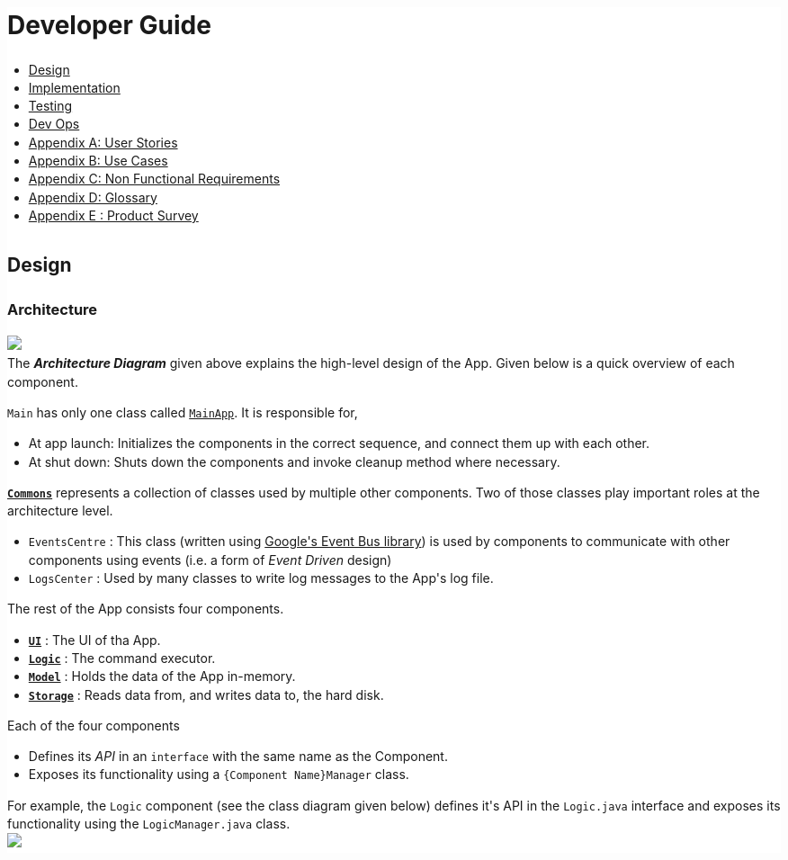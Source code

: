 # Developer Guide 

* [Design](#design)
* [Implementation](#implementation)
* [Testing](#testing)
* [Dev Ops](#dev-ops)
* [Appendix A: User Stories](#appendix-a--user-stories)
* [Appendix B: Use Cases](#appendix-b--use-cases)
* [Appendix C: Non Functional Requirements](#appendix-c--non-functional-requirements)
* [Appendix D: Glossary](#appendix-d--glossary)
* [Appendix E : Product Survey](#appendix-e--product-survey)
 

## Design

### Architecture

<img src="images/Architecture.png" width="600"><br>
The **_Architecture Diagram_** given above explains the high-level design of the App.
Given below is a quick overview of each component.

`Main` has only one class called [`MainApp`](../src/main/java/seedu/address/MainApp.java). It is responsible for,
* At app launch: Initializes the components in the correct sequence, and connect them up with each other.
* At shut down: Shuts down the components and invoke cleanup method where necessary.

[**`Commons`**](#common-classes) represents a collection of classes used by multiple other components.
Two of those classes play important roles at the architecture level.
* `EventsCentre` : This class (written using [Google's Event Bus library](https://github.com/google/guava/wiki/EventBusExplained))
  is used by components to communicate with other components using events (i.e. a form of _Event Driven_ design)
* `LogsCenter` : Used by many classes to write log messages to the App's log file.

The rest of the App consists four components.
* [**`UI`**](#ui-component) : The UI of tha App.
* [**`Logic`**](#logic-component) : The command executor.
* [**`Model`**](#model-component) : Holds the data of the App in-memory.
* [**`Storage`**](#storage-component) : Reads data from, and writes data to, the hard disk.

Each of the four components
* Defines its _API_ in an `interface` with the same name as the Component.
* Exposes its functionality using a `{Component Name}Manager` class.

For example, the `Logic` component (see the class diagram given below) defines it's API in the `Logic.java`
interface and exposes its functionality using the `LogicManager.java` class.<br>
<img src="images/LogicClassDiagram.png" width="800"><br>
